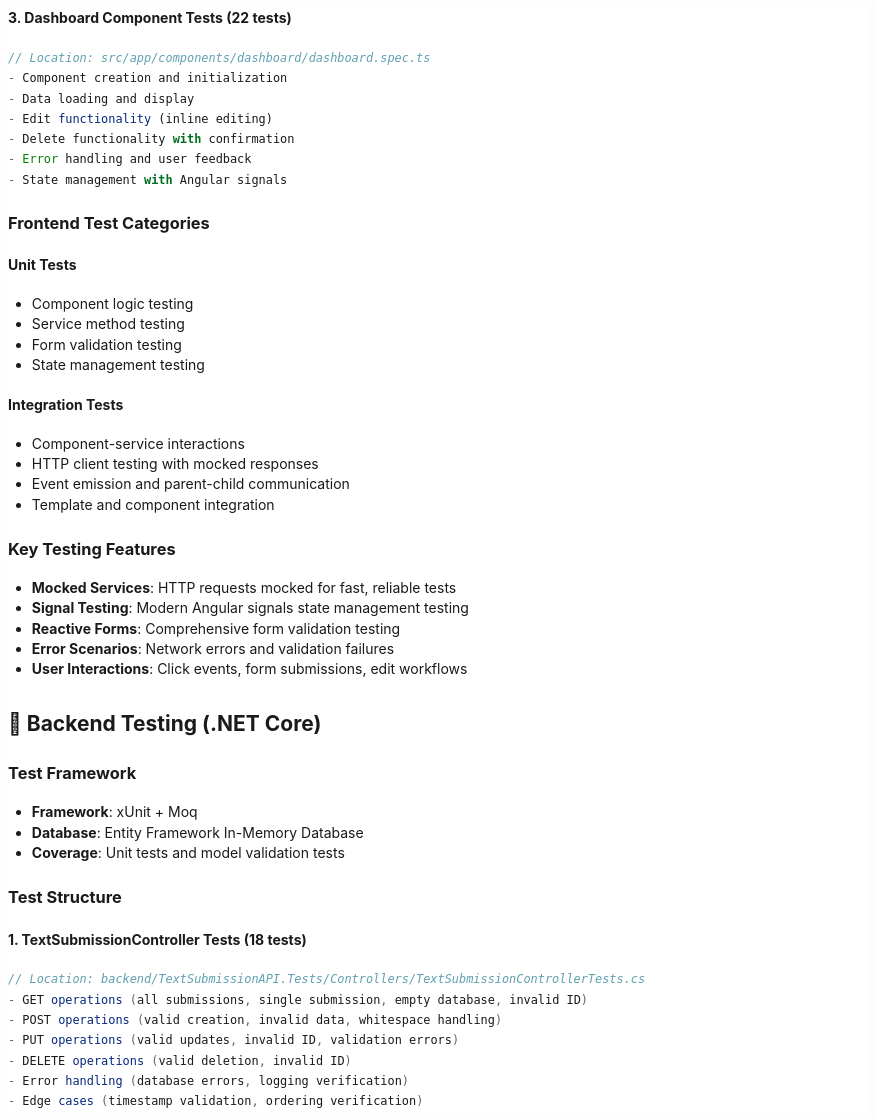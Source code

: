 #### **3. Dashboard Component Tests (22 tests)**
```typescript
// Location: src/app/components/dashboard/dashboard.spec.ts
- Component creation and initialization
- Data loading and display
- Edit functionality (inline editing)
- Delete functionality with confirmation
- Error handling and user feedback
- State management with Angular signals
```

### Frontend Test Categories

#### **Unit Tests**
- Component logic testing
- Service method testing
- Form validation testing
- State management testing

#### **Integration Tests**
- Component-service interactions
- HTTP client testing with mocked responses
- Event emission and parent-child communication
- Template and component integration

### Key Testing Features
- **Mocked Services**: HTTP requests mocked for fast, reliable tests
- **Signal Testing**: Modern Angular signals state management testing
- **Reactive Forms**: Comprehensive form validation testing
- **Error Scenarios**: Network errors and validation failures
- **User Interactions**: Click events, form submissions, edit workflows

## 🔧 Backend Testing (.NET Core)

### Test Framework
- **Framework**: xUnit + Moq
- **Database**: Entity Framework In-Memory Database
- **Coverage**: Unit tests and model validation tests

### Test Structure

#### **1. TextSubmissionController Tests (18 tests)**
```csharp
// Location: backend/TextSubmissionAPI.Tests/Controllers/TextSubmissionControllerTests.cs
- GET operations (all submissions, single submission, empty database, invalid ID)
- POST operations (valid creation, invalid data, whitespace handling)
- PUT operations (valid updates, invalid ID, validation errors)
- DELETE operations (valid deletion, invalid ID)
- Error handling (database errors, logging verification)
- Edge cases (timestamp validation, ordering verification)
```
